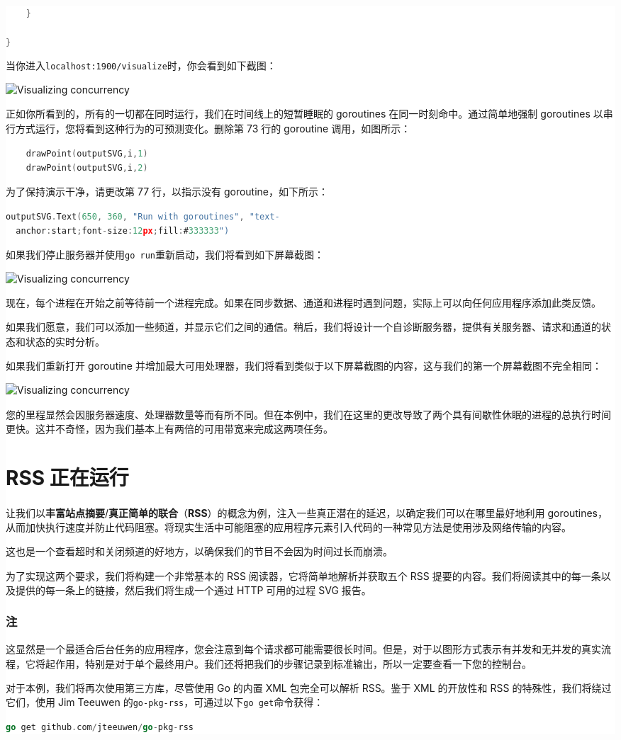 ```go
    }  

}
```

当你进入`localhost:1900/visualize`时，你会看到如下截图：

![Visualizing concurrency](../images/00007.jpeg)

正如你所看到的，所有的一切都在同时运行，我们在时间线上的短暂睡眠的 goroutines 在同一时刻命中。通过简单地强制 goroutines 以串行方式运行，您将看到这种行为的可预测变化。删除第 73 行的 goroutine 调用，如图所示：

```go
    drawPoint(outputSVG,i,1)
    drawPoint(outputSVG,i,2)  
```

为了保持演示干净，请更改第 77 行，以指示没有 goroutine，如下所示：

```go
outputSVG.Text(650, 360, "Run with goroutines", "text-
  anchor:start;font-size:12px;fill:#333333")  
```

如果我们停止服务器并使用`go run`重新启动，我们将看到如下屏幕截图：

![Visualizing concurrency](../images/00008.jpeg)

现在，每个进程在开始之前等待前一个进程完成。如果在同步数据、通道和进程时遇到问题，实际上可以向任何应用程序添加此类反馈。

如果我们愿意，我们可以添加一些频道，并显示它们之间的通信。稍后，我们将设计一个自诊断服务器，提供有关服务器、请求和通道的状态和状态的实时分析。

如果我们重新打开 goroutine 并增加最大可用处理器，我们将看到类似于以下屏幕截图的内容，这与我们的第一个屏幕截图不完全相同：

![Visualizing concurrency](../images/00009.jpeg)

您的里程显然会因服务器速度、处理器数量等而有所不同。但在本例中，我们在这里的更改导致了两个具有间歇性休眠的进程的总执行时间更快。这并不奇怪，因为我们基本上有两倍的可用带宽来完成这两项任务。

# RSS 正在运行

让我们以**丰富站点摘要**/**真正简单的联合**（**RSS**）的概念为例，注入一些真正潜在的延迟，以确定我们可以在哪里最好地利用 goroutines，从而加快执行速度并防止代码阻塞。将现实生活中可能阻塞的应用程序元素引入代码的一种常见方法是使用涉及网络传输的内容。

这也是一个查看超时和关闭频道的好地方，以确保我们的节目不会因为时间过长而崩溃。

为了实现这两个要求，我们将构建一个非常基本的 RSS 阅读器，它将简单地解析并获取五个 RSS 提要的内容。我们将阅读其中的每一条以及提供的每一条上的链接，然后我们将生成一个通过 HTTP 可用的过程 SVG 报告。

### 注

这显然是一个最适合后台任务的应用程序，您会注意到每个请求都可能需要很长时间。但是，对于以图形方式表示有并发和无并发的真实流程，它将起作用，特别是对于单个最终用户。我们还将把我们的步骤记录到标准输出，所以一定要查看一下您的控制台。

对于本例，我们将再次使用第三方库，尽管使用 Go 的内置 XML 包完全可以解析 RSS。鉴于 XML 的开放性和 RSS 的特殊性，我们将绕过它们，使用 Jim Teeuwen 的`go-pkg-rss`，可通过以下`go get`命令获得：

```go
go get github.com/jteeuwen/go-pkg-rss

```
